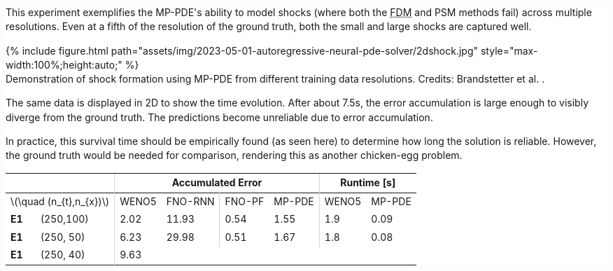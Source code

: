This experiment exemplifies the MP-PDE's ability to model shocks (where both the <abbr title="finite difference method">FDM</abbr> and PSM methods fail) across multiple resolutions. Even at a fifth of the resolution of the ground truth, both the small and large shocks are captured well.

<div class="l-body-outset">
{% include figure.html path="assets/img/2023-05-01-autoregressive-neural-pde-solver/2dshock.jpg" style="max-width:100%;height:auto;" %}
<div class="caption">
Demonstration of shock formation using MP-PDE from different training data resolutions. Credits: Brandstetter et al. <d-cite key="brandstetterMessagePassingNeural2022a"></d-cite>.
</div>
</div>

The same data is displayed in 2D to show the time evolution. After about 7.5s, the error accumulation is large enough to visibly diverge from the ground truth. The predictions become unreliable due to error accumulation.

In practice, this survival time should be empirically found (as seen here) to determine how long the solution is reliable. However, the ground truth would be needed for comparison, rendering this as another chicken-egg problem.

<table>
<thead>
  <tr>
    <th colspan="2"></th>
    <th colspan="4" style="border-left:1px solid lightgrey;">Accumulated Error</th>
    <th colspan="2" style="border-left:1px solid lightgrey;">Runtime [s]</th>
  </tr>
</thead>
<tbody>
  <tr>
    <td colspan="2">
    \(\quad (n_{t},n_{x})\)
    </td>
    <td style="border-left:1px solid lightgrey;">WENO5</td>
    <td>FNO-RNN</td>
    <td style="border-left:1px solid lightgrey;">FNO-PF</td>
    <td>MP-PDE</td>
    <td style="border-left:1px solid lightgrey;">WENO5</td>
    <td>MP-PDE</td>
  </tr>
  <tr>
    <td><b>E1</b></td>
    <td>(250,100)</td>
    <td style="border-left:1px solid lightgrey;">2.02</td>
    <td>11.93</td>
    <td style="border-left:1px solid lightgrey;">0.54</td>
    <td>1.55</td>
    <td style="border-left:1px solid lightgrey;">1.9</td>
    <td>0.09</td>
  </tr>
  <tr>
    <td><b>E1</b></td>
    <td>(250, 50)</td>
    <td style="border-left:1px solid lightgrey;">6.23</td>
    <td>29.98</td>
    <td style="border-left:1px solid lightgrey;">0.51</td>
    <td>1.67</td>
    <td style="border-left:1px solid lightgrey;">1.8</td>
    <td>0.08</td>
  </tr>
  <tr>
    <td><b>E1</b></td>
    <td>(250, 40)</td>
    <td style="border-left:1px solid lightgrey;">9.63</td>